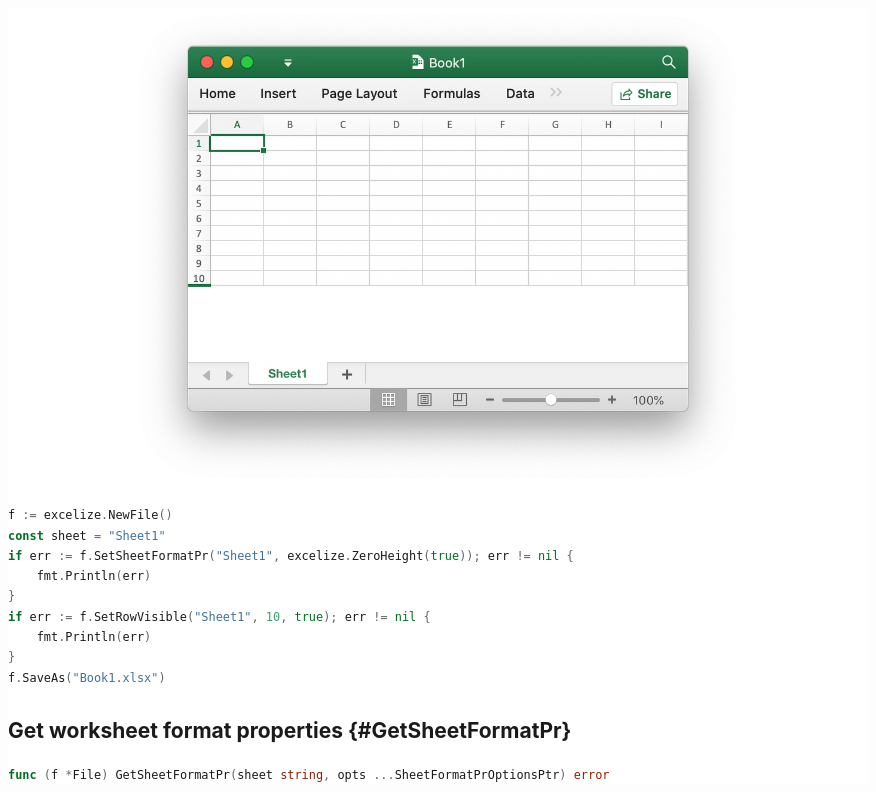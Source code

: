 <p align="center"><img width="612" src="./images/sheet_format_pr_01.png" alt="Set worksheet format properties"></p>

```go
f := excelize.NewFile()
const sheet = "Sheet1"
if err := f.SetSheetFormatPr("Sheet1", excelize.ZeroHeight(true)); err != nil {
    fmt.Println(err)
}
if err := f.SetRowVisible("Sheet1", 10, true); err != nil {
    fmt.Println(err)
}
f.SaveAs("Book1.xlsx")
```

## Get worksheet format properties {#GetSheetFormatPr}

```go
func (f *File) GetSheetFormatPr(sheet string, opts ...SheetFormatPrOptionsPtr) error
```
